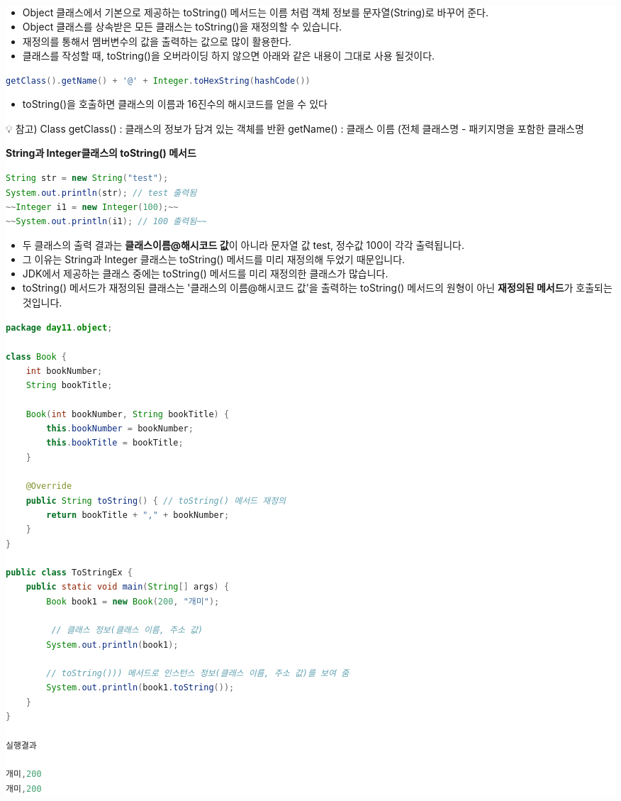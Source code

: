 - Object 클래스에서 기본으로 제공하는 toString() 메서드는 이름 처럼 객체 정보를 문자열(String)로 바꾸어 준다.
- Object 클래스를 상속받은 모든 클래스는 toString()을 재정의할 수 있습니다.
- 재정의를 통해서 멤버변수의 값을 출력하는 값으로 많이 활용한다.
- 클래스를 작성할 때, toString()을 오버라이딩 하지 않으면 아래와 같은 내용이 그대로 사용 될것이다.

```java
getClass().getName() + '@' + Integer.toHexString(hashCode())
```

- toString()을 호출하면 클래스의 이름과 16진수의 해시코드를 얻을 수 있다

<aside>
💡 참고)
Class getClass() : 클래스의 정보가 담겨 있는 객체를 반환
getName() : 클래스 이름 (전체 클래스명 - 패키지명을 포함한 클래스명

</aside>

**String과 Integer클래스의 toString() 메서드**

```java
String str = new String("test"); 
System.out.println(str); // test 출력됨
~~Integer i1 = new Integer(100);~~
~~System.out.println(i1); // 100 출력됨~~

```

- 두 클래스의 출력 결과는 **클래스이름@해시코드 값**이 아니라 문자열 값 test, 정수값 100이 각각 출력됩니다.
- 그 이유는 String과 Integer 클래스는 toString() 메서드를 미리 재정의해 두었기 때문입니다.
- JDK에서 제공하는 클래스 중에는 toString() 메서드를 미리 재정의한 클래스가 많습니다.
- toString() 메서드가 재정의된 클래스는 '클래스의 이름@해시코드 값'을 출력하는 toString() 메서드의 원형이 아닌 **재정의된 메서드**가 호출되는 것입니다.

```java
package day11.object;

class Book {
	int bookNumber;
	String bookTitle;
	
	Book(int bookNumber, String bookTitle) {
		this.bookNumber = bookNumber;
		this.bookTitle = bookTitle;
	}
	
	@Override
	public String toString() { // toString() 메서드 재정의
		return bookTitle + "," + bookNumber;
	}
}

public class ToStringEx {
	public static void main(String[] args) {
		Book book1 = new Book(200, "개미");
		
		 // 클래스 정보(클래스 이름, 주소 값)
		System.out.println(book1);
		
		// toString())) 메서드로 인스턴스 정보(클래스 이름, 주소 값)를 보여 줌
		System.out.println(book1.toString());
	}
}

실행결과

개미,200
개미,200
```

